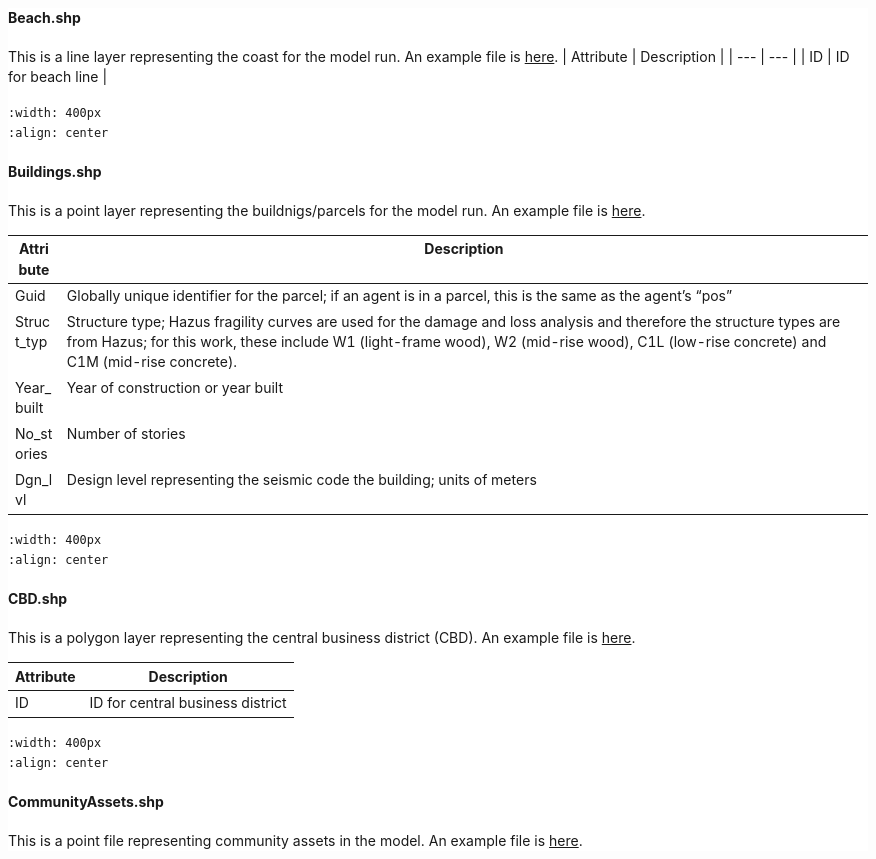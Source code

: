 #### Beach.shp
This is a line layer representing the coast for the model run. An example file is [here](https://github.com/22dylan/UrbanChange-HazardConsequence/tree/main/model/model_in/S0_YR30_CSZ500/Beach).
| Attribute | Description 	|
| ---		| ---			|
| ID 		| ID for beach line | 
 ```{image} /images/beach.png
:width: 400px
:align: center
```


#### Buildings.shp
This is a point layer representing the buildnigs/parcels for the model run. An example file is [here](https://github.com/22dylan/UrbanChange-HazardConsequence/tree/main/model/model_in/S0_YR30_CSZ500/Buildings).

| Attribute | Description 	|
| ---		| ---			|
| Guid | Globally unique identifier for the parcel; if an agent is in a parcel, this is the same as the agent’s “pos” |
| Struct_typ | Structure type; Hazus fragility curves are used for the damage and loss analysis and therefore the structure types are from Hazus; for this work, these include W1 (light-frame wood), W2 (mid-rise wood), C1L (low-rise concrete) and C1M (mid-rise concrete). |
| Year_built | Year of construction or year built |
| No_stories | Number of stories |
| Dgn_lvl | Design level representing the seismic code the building; units of meters |

```{image} /images/Buildings.png
:width: 400px
:align: center
```



#### CBD.shp
This is a polygon layer representing the central business district (CBD). An example file is [here](https://github.com/22dylan/UrbanChange-HazardConsequence/tree/main/model/model_in/S0_YR30_CSZ500/CBD).

| Attribute | Description 	|
| ---		| ---			|
| ID | ID for central business district |

 ```{image} /images/CBD.png
:width: 400px
:align: center
```


#### CommunityAssets.shp
This is a point file representing community assets in the model. An example file is [here](https://github.com/22dylan/UrbanChange-HazardConsequence/tree/main/model/model_in/S0_YR30_CSZ500/CommunityAssets).

